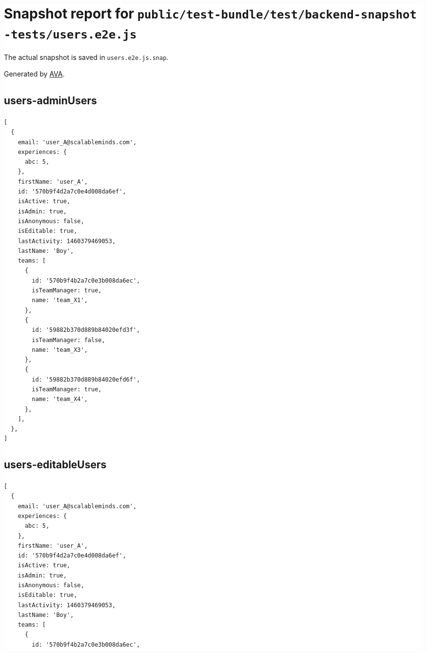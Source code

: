 # Snapshot report for `public/test-bundle/test/backend-snapshot-tests/users.e2e.js`

The actual snapshot is saved in `users.e2e.js.snap`.

Generated by [AVA](https://ava.li).

## users-adminUsers

    [
      {
        email: 'user_A@scalableminds.com',
        experiences: {
          abc: 5,
        },
        firstName: 'user_A',
        id: '570b9f4d2a7c0e4d008da6ef',
        isActive: true,
        isAdmin: true,
        isAnonymous: false,
        isEditable: true,
        lastActivity: 1460379469053,
        lastName: 'Boy',
        teams: [
          {
            id: '570b9f4b2a7c0e3b008da6ec',
            isTeamManager: true,
            name: 'team_X1',
          },
          {
            id: '59882b370d889b84020efd3f',
            isTeamManager: false,
            name: 'team_X3',
          },
          {
            id: '59882b370d889b84020efd6f',
            isTeamManager: true,
            name: 'team_X4',
          },
        ],
      },
    ]

## users-editableUsers

    [
      {
        email: 'user_A@scalableminds.com',
        experiences: {
          abc: 5,
        },
        firstName: 'user_A',
        id: '570b9f4d2a7c0e4d008da6ef',
        isActive: true,
        isAdmin: true,
        isAnonymous: false,
        isEditable: true,
        lastActivity: 1460379469053,
        lastName: 'Boy',
        teams: [
          {
            id: '570b9f4b2a7c0e3b008da6ec',